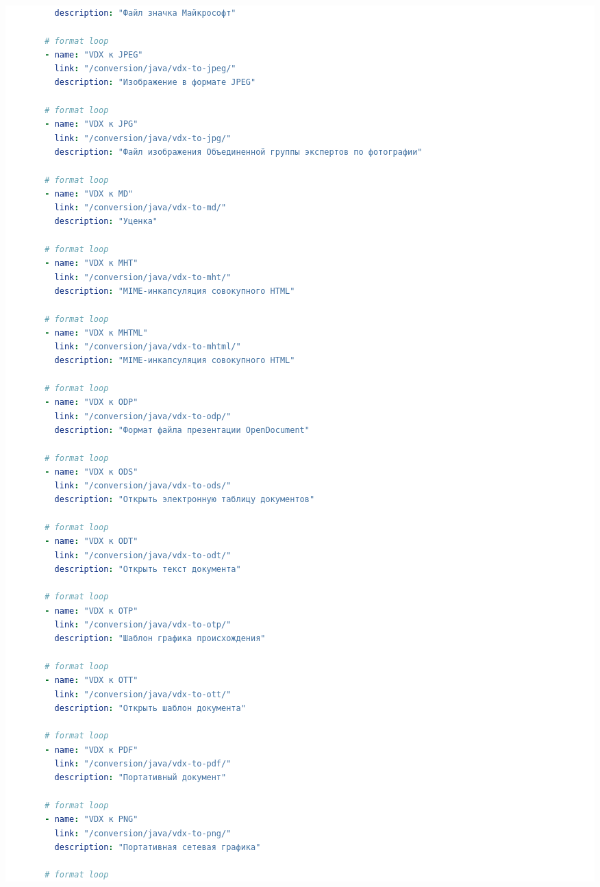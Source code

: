 ```yaml
          description: "Файл значка Майкрософт"

        # format loop
        - name: "VDX к JPEG"
          link: "/conversion/java/vdx-to-jpeg/"
          description: "Изображение в формате JPEG"

        # format loop
        - name: "VDX к JPG"
          link: "/conversion/java/vdx-to-jpg/"
          description: "Файл изображения Объединенной группы экспертов по фотографии"

        # format loop
        - name: "VDX к MD"
          link: "/conversion/java/vdx-to-md/"
          description: "Уценка"

        # format loop
        - name: "VDX к MHT"
          link: "/conversion/java/vdx-to-mht/"
          description: "MIME-инкапсуляция совокупного HTML"

        # format loop
        - name: "VDX к MHTML"
          link: "/conversion/java/vdx-to-mhtml/"
          description: "MIME-инкапсуляция совокупного HTML"

        # format loop
        - name: "VDX к ODP"
          link: "/conversion/java/vdx-to-odp/"
          description: "Формат файла презентации OpenDocument"

        # format loop
        - name: "VDX к ODS"
          link: "/conversion/java/vdx-to-ods/"
          description: "Открыть электронную таблицу документов"

        # format loop
        - name: "VDX к ODT"
          link: "/conversion/java/vdx-to-odt/"
          description: "Открыть текст документа"

        # format loop
        - name: "VDX к OTP"
          link: "/conversion/java/vdx-to-otp/"
          description: "Шаблон графика происхождения"

        # format loop
        - name: "VDX к OTT"
          link: "/conversion/java/vdx-to-ott/"
          description: "Открыть шаблон документа"

        # format loop
        - name: "VDX к PDF"
          link: "/conversion/java/vdx-to-pdf/"
          description: "Портативный документ"

        # format loop
        - name: "VDX к PNG"
          link: "/conversion/java/vdx-to-png/"
          description: "Портативная сетевая графика"

        # format loop
```